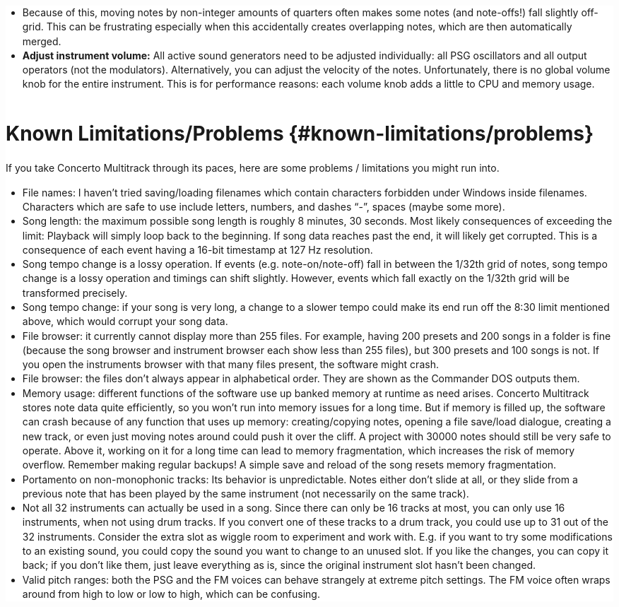  * Because of this, moving notes by non-integer amounts of quarters often makes some notes (and note-offs\!) fall slightly off-grid. This can be frustrating especially when this accidentally creates overlapping notes, which are then automatically merged.  
* **Adjust instrument volume:** All active sound generators need to be adjusted individually: all PSG oscillators and all output operators (not the modulators). Alternatively, you can adjust the velocity of the notes. Unfortunately, there is no global volume knob for the entire instrument. This is for performance reasons: each volume knob adds a little to CPU and memory usage.

# Known Limitations/Problems {#known-limitations/problems}

If you take Concerto Multitrack through its paces, here are some problems / limitations you might run into.

* File names: I haven’t tried saving/loading filenames which contain characters forbidden under Windows inside filenames. Characters which are safe to use include letters, numbers, and dashes “-”, spaces (maybe some more).  
* Song length: the maximum possible song length is roughly 8 minutes, 30 seconds. Most likely consequences of exceeding the limit: Playback will simply loop back to the beginning. If song data reaches past the end, it will likely get corrupted. This is a consequence of each event having a 16-bit timestamp at 127 Hz resolution.  
* Song tempo change is a lossy operation. If events (e.g. note-on/note-off) fall in between the 1/32th grid of notes, song tempo change is a lossy operation and timings can shift slightly. However, events which fall exactly on the 1/32th grid will be transformed precisely.  
* Song tempo change: if your song is very long, a change to a slower tempo could make its end run off the 8:30 limit mentioned above, which would corrupt your song data.  
* File browser: it currently cannot display more than 255 files. For example, having 200 presets and 200 songs in a folder is fine (because the song browser and instrument browser each show less than 255 files), but 300 presets and 100 songs is not. If you open the instruments browser with that many files present, the software might crash.  
* File browser: the files don’t always appear in alphabetical order. They are shown as the Commander DOS outputs them.  
* Memory usage: different functions of the software use up banked memory at runtime as need arises. Concerto Multitrack stores note data quite efficiently, so you won’t run into memory issues for a long time. But if memory is filled up, the software can crash because of any function that uses up memory: creating/copying notes, opening a file save/load dialogue, creating a new track, or even just moving notes around could push it over the cliff. A project with 30000 notes should still be very safe to operate. Above it, working on it for a long time can lead to memory fragmentation, which increases the risk of memory overflow. Remember making regular backups\! A simple save and reload of the song resets memory fragmentation.  
* Portamento on non-monophonic tracks: Its behavior is unpredictable. Notes either don’t slide at all, or they slide from a previous note that has been played by the same instrument (not necessarily on the same track).  
* Not all 32 instruments can actually be used in a song. Since there can only be 16 tracks at most, you can only use 16 instruments, when not using drum tracks. If you convert one of these tracks to a drum track, you could use up to 31 out of the 32 instruments. Consider the extra slot as wiggle room to experiment and work with. E.g. if you want to try some modifications to an existing sound, you could copy the sound you want to change to an unused slot. If you like the changes, you can copy it back; if you don’t like them, just leave everything as is, since the original instrument slot hasn’t been changed.  
* Valid pitch ranges: both the PSG and the FM voices can behave strangely at extreme pitch settings. The FM voice often wraps around from high to low or low to high, which can be confusing.

